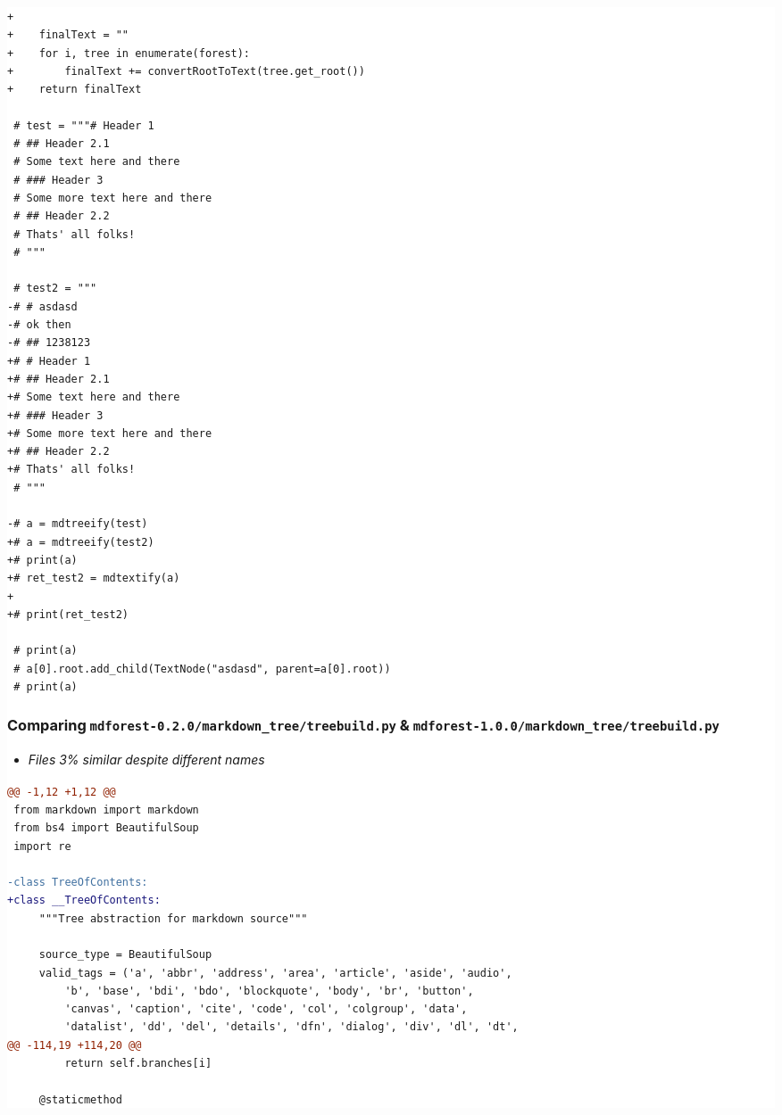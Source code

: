 ```
+    
+    finalText = ""
+    for i, tree in enumerate(forest):
+        finalText += convertRootToText(tree.get_root())
+    return finalText
         
 # test = """# Header 1
 # ## Header 2.1
 # Some text here and there
 # ### Header 3
 # Some more text here and there
 # ## Header 2.2
 # Thats' all folks!
 # """
 
 # test2 = """
-# # asdasd
-# ok then
-# ## 1238123
+# # Header 1
+# ## Header 2.1
+# Some text here and there
+# ### Header 3
+# Some more text here and there
+# ## Header 2.2
+# Thats' all folks!
 # """
 
-# a = mdtreeify(test)
+# a = mdtreeify(test2)
+# print(a)
+# ret_test2 = mdtextify(a)
+
+# print(ret_test2)
 
 # print(a)
 # a[0].root.add_child(TextNode("asdasd", parent=a[0].root))
 # print(a)
```

### Comparing `mdforest-0.2.0/markdown_tree/treebuild.py` & `mdforest-1.0.0/markdown_tree/treebuild.py`

 * *Files 3% similar despite different names*

```diff
@@ -1,12 +1,12 @@
 from markdown import markdown
 from bs4 import BeautifulSoup
 import re
 
-class TreeOfContents:
+class __TreeOfContents:
     """Tree abstraction for markdown source"""
 
     source_type = BeautifulSoup
     valid_tags = ('a', 'abbr', 'address', 'area', 'article', 'aside', 'audio',
         'b', 'base', 'bdi', 'bdo', 'blockquote', 'body', 'br', 'button',
         'canvas', 'caption', 'cite', 'code', 'col', 'colgroup', 'data',
         'datalist', 'dd', 'del', 'details', 'dfn', 'dialog', 'div', 'dl', 'dt',
@@ -114,19 +114,20 @@
         return self.branches[i]
 
     @staticmethod
```